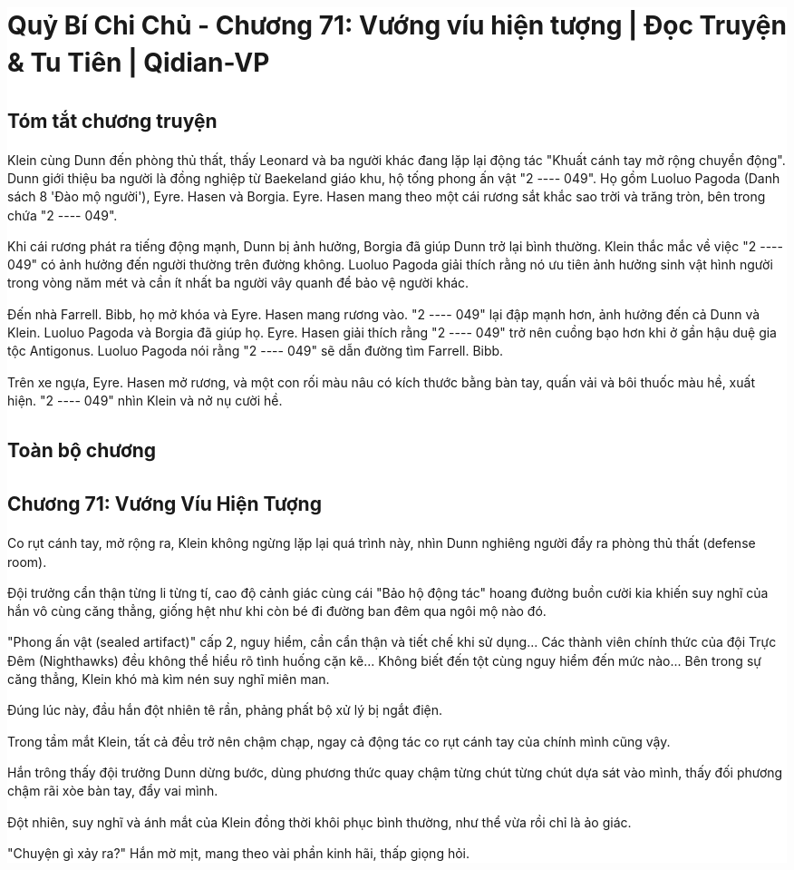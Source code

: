 # Quỷ Bí Chi Chủ - Chương 71: Vướng víu hiện tượng | Đọc Truyện & Tu Tiên | Qidian-VP



## Tóm tắt chương truyện

Klein cùng Dunn đến phòng thủ thất, thấy Leonard và ba người khác đang lặp lại động tác "Khuất cánh tay mở rộng chuyển động". Dunn giới thiệu ba người là đồng nghiệp từ Baekeland giáo khu, hộ tống phong ấn vật "2 ---- 049". Họ gồm Luoluo Pagoda (Danh sách 8 'Đào mộ người'), Eyre. Hasen và Borgia. Eyre. Hasen mang theo một cái rương sắt khắc sao trời và trăng tròn, bên trong chứa "2 ---- 049".

Khi cái rương phát ra tiếng động mạnh, Dunn bị ảnh hưởng, Borgia đã giúp Dunn trở lại bình thường. Klein thắc mắc về việc "2 ---- 049" có ảnh hưởng đến người thường trên đường không. Luoluo Pagoda giải thích rằng nó ưu tiên ảnh hưởng sinh vật hình người trong vòng năm mét và cần ít nhất ba người vây quanh để bảo vệ người khác.

Đến nhà Farrell. Bibb, họ mở khóa và Eyre. Hasen mang rương vào. "2 ---- 049" lại đập mạnh hơn, ảnh hưởng đến cả Dunn và Klein. Luoluo Pagoda và Borgia đã giúp họ. Eyre. Hasen giải thích rằng "2 ---- 049" trở nên cuồng bạo hơn khi ở gần hậu duệ gia tộc Antigonus. Luoluo Pagoda nói rằng "2 ---- 049" sẽ dẫn đường tìm Farrell. Bibb.

Trên xe ngựa, Eyre. Hasen mở rương, và một con rối màu nâu có kích thước bằng bàn tay, quấn vải và bôi thuốc màu hề, xuất hiện. "2 ---- 049" nhìn Klein và nở nụ cười hề.


## Toàn bộ chương

## Chương 71: Vướng Víu Hiện Tượng

Co rụt cánh tay, mở rộng ra, Klein không ngừng lặp lại quá trình này, nhìn Dunn nghiêng người đẩy ra phòng thủ thất (defense room).

Đội trưởng cẩn thận từng li từng tí, cao độ cảnh giác cùng cái "Bảo hộ động tác" hoang đường buồn cười kia khiến suy nghĩ của hắn vô cùng căng thẳng, giống hệt như khi còn bé đi đường ban đêm qua ngôi mộ nào đó.

"Phong ấn vật (sealed artifact)" cấp 2, nguy hiểm, cần cẩn thận và tiết chế khi sử dụng... Các thành viên chính thức của đội Trực Đêm (Nighthawks) đều không thể hiểu rõ tình huống cặn kẽ... Không biết đến tột cùng nguy hiểm đến mức nào... Bên trong sự căng thẳng, Klein khó mà kìm nén suy nghĩ miên man.

Đúng lúc này, đầu hắn đột nhiên tê rần, phảng phất bộ xử lý bị ngắt điện.

Trong tầm mắt Klein, tất cả đều trở nên chậm chạp, ngay cả động tác co rụt cánh tay của chính mình cũng vậy.

Hắn trông thấy đội trưởng Dunn dừng bước, dùng phương thức quay chậm từng chút từng chút dựa sát vào mình, thấy đối phương chậm rãi xòe bàn tay, đẩy vai mình.

Đột nhiên, suy nghĩ và ánh mắt của Klein đồng thời khôi phục bình thường, như thể vừa rồi chỉ là ảo giác.

"Chuyện gì xảy ra?" Hắn mờ mịt, mang theo vài phần kinh hãi, thấp giọng hỏi.

